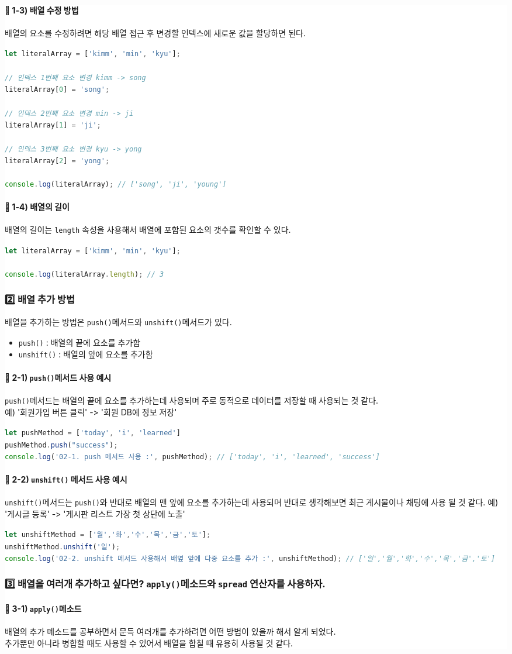 #### :pushpin: 1-3) 배열 수정 방법
배열의 요소를 수정하려면 해당 배열 접근 후 변경할 인덱스에 새로운 값을 할당하면 된다.

```javascript
let literalArray = ['kimm', 'min', 'kyu'];

// 인덱스 1번째 요소 변경 kimm -> song
literalArray[0] = 'song';

// 인덱스 2번째 요소 변경 min -> ji
literalArray[1] = 'ji';

// 인덱스 3번째 요소 변경 kyu -> yong
literalArray[2] = 'yong';

console.log(literalArray); // ['song', 'ji', 'young']
```

#### :pushpin: 1-4) 배열의 길이
배열의 길이는 `length` 속성을 사용해서 배열에 포함된 요소의 갯수를 확인할 수 있다.

```javascript
let literalArray = ['kimm', 'min', 'kyu'];

console.log(literalArray.length); // 3
```

### :two: 배열 추가 방법
배열을 추가하는 방법은 `push()`메서드와 `unshift()`메서드가 있다.

   - `push()` : 배열의 끝에 요소를 추가함
   - `unshift()` : 배열의 앞에 요소를 추가함

#### :pushpin: 2-1) `push()`메서드 사용 예시
`push()`메서드는 배열의 끝에 요소를 추가하는데 사용되며 주로 동적으로 데이터를 저장할 때 사용되는 것 같다.<br/>
예) '회원가입 버튼 클릭' -> '회원 DB에 정보 저장'

```javascript
let pushMethod = ['today', 'i', 'learned']
pushMethod.push("success");
console.log('02-1. push 메서드 사용 :', pushMethod); // ['today', 'i', 'learned', 'success']
```

#### :pushpin: 2-2) `unshift()` 메서드 사용 예시
`unshift()`메서드는 `push()`와 반대로 배열의 맨 앞에 요소를 추가하는데 사용되며 반대로 생각해보면 최근 게시물이나 채팅에 사용 될 것 같다.
예) '게시글 등록' -> '게시판 리스트 가장 첫 상단에 노출'

```javascript
let unshiftMethod = ['월','화','수','목','금','토'];
unshiftMethod.unshift('일');
console.log('02-2. unshift 메서드 사용해서 배옆 앞에 다중 요소를 추가 :', unshiftMethod); // ['일','월','화','수','목','금','토']
```

### :three: 배열을 여러개 추가하고 싶다면? `apply()`메소드와 `spread` 연산자를 사용하자.
#### :pushpin: 3-1) `apply()`메소드 
배열의 추가 메소드를 공부하면서 문득 여러개를 추가하려면 어떤 방법이 있을까 해서 알게 되었다.<br/>
추가뿐만 아니라 병합할 때도 사용할 수 있어서 배열을 합칠 때 유용히 사용될 것 같다.

